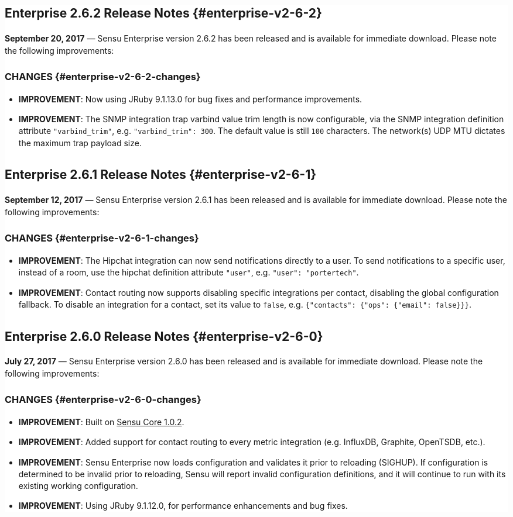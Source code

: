 ## Enterprise 2.6.2 Release Notes {#enterprise-v2-6-2}

**September 20, 2017** &mdash; Sensu Enterprise version 2.6.2 has been 
released and is available for immediate download. Please note the following 
improvements: 

### CHANGES {#enterprise-v2-6-2-changes}

- **IMPROVEMENT**: Now using JRuby 9.1.13.0 for bug fixes and performance 
  improvements. 

- **IMPROVEMENT**: The SNMP integration trap varbind value trim length is now 
  configurable, via the SNMP integration definition attribute 
  `"varbind_trim"`, e.g. `"varbind_trim": 300`. The default value is still 
  `100` characters. The network(s) UDP MTU dictates the maximum trap payload 
  size. 

## Enterprise 2.6.1 Release Notes {#enterprise-v2-6-1}

**September 12, 2017** &mdash; Sensu Enterprise version 2.6.1 has been 
released and is available for immediate download. Please note the following 
improvements: 

### CHANGES {#enterprise-v2-6-1-changes}

- **IMPROVEMENT**: The Hipchat integration can now send notifications directly 
  to a user. To send notifications to a specific user, instead of a room, use 
  the hipchat definition attribute `"user"`, e.g. `"user": "portertech"`. 

- **IMPROVEMENT**: Contact routing now supports disabling specific 
  integrations per contact, disabling the global configuration fallback. To 
  disable an integration for a contact, set its value to `false`, e.g. 
  `{"contacts": {"ops": {"email": false}}}`. 

## Enterprise 2.6.0 Release Notes {#enterprise-v2-6-0}

**July 27, 2017** &mdash; Sensu Enterprise version 2.6.0 has been released and 
is available for immediate download. Please note the following improvements: 

### CHANGES {#enterprise-v2-6-0-changes}

- **IMPROVEMENT**: Built on [Sensu Core 1.0.2][core-v1-0-2].

- **IMPROVEMENT**: Added support for contact routing to every metric 
  integration (e.g. InfluxDB, Graphite, OpenTSDB, etc.). 

- **IMPROVEMENT**: Sensu Enterprise now loads configuration and validates it 
  prior to reloading (SIGHUP). If configuration is determined to be invalid 
  prior to reloading, Sensu will report invalid configuration definitions, and 
  it will continue to run with its existing working configuration. 

- **IMPROVEMENT**: Using JRuby 9.1.12.0, for performance enhancements and bug 
  fixes. 


[core-changelog]:  /sensu-core/1.2/changelog
[core-v0-24-0]: /sensu-core/1.0/changelog/#core-v0-24-0
[core-v0-24-1]: /sensu-core/1.0/changelog/#core-v0-24-1
[event-stream-integration]: ../integrations/event_stream
[graylog-integration]: ../integrations/graylog
[jira-integration]: ../integrations/jira
[service-now-integration]: ../integrations/servicenow
[core-v0-25-0]: /sensu-core/1.0/changelog/#core-v0-25-0
[core-v0-25-1]: /sensu-core/1.0/changelog/#core-v0-25-1
[core-v0-25-2]: /sensu-core/1.0/changelog/#core-v0-25-2
[core-v0-25-3]: /sensu-core/1.0/changelog/#core-v0-25-3
[core-v0-25-4]: /sensu-core/1.0/changelog/#core-v0-25-4
[core-v0-25-5]: /sensu-core/1.0/changelog/#core-v0-25-5
[core-v0-25-6]: /sensu-core/1.0/changelog/#core-v0-25-6
[core-v0-26-0]: /sensu-core/1.0/changelog/#core-v0-26-0
[core-v0-26-5]: /sensu-core/1.0/changelog/#core-v0-26-5
[core-v0-27-1]:  /sensu-core/1.0/changelog/#core-v0-27-1
[core-v0-28-0]:  /sensu-core/1.0/changelog/#core-v0-28-0
[core-v0-28-4]:  /sensu-core/1.0/changelog/#core-v0-28-4
[core-v0-28-5]:  /sensu-core/1.0/changelog/#core-v0-28-5
[core-v1-0-2]:  /sensu-core/1.0/changelog/#core-v1-0-2
[core-v1-0-4]:  /sensu-core/1.0/changelog/#core-v1-0-4
[core-v1-1-2]:  /sensu-core/1.1/changelog/#core-v1-1-2
[core-v1-2-0]:  /sensu-core/1.2/changelog/#core-v1-2-0
[core-v1-4-2]: /sensu-core/1.4/changelog/#core-v1-4-2
[opsgenie-integration-doc]: /sensu-enterprise/3.0/integrations/opsgenie
[3-0-upgrade]: /sensu-enterprise/3.0/upgrading
[custom-client-attr]: /sensu-core/1.4/reference/clients/#custom-attributes
[ec2-client-attr]: /sensu-core/1.4/reference/clients/#ec2-attributes
[core-v1-4-3]: /sensu-core/1.4/changelog/#core-v1-4-3
[core-v1-5-0]: /sensu-core/1.5/changelog/#core-v1-5-0
[timescale]: ../integrations/timescaledb
[troubleshooting-guide]: ../guides/troubleshooting
[core-check-influx]: /sensu-core/latest/reference/checks#influxdb-attributes
[core-client-influx]: /sensu-core/latest/reference/clients#influxdb-attributes
[core-check-opsgenie]: /sensu-core/latest/reference/checks#opsgenie-attributes
[core-client-opsgenie]: /sensu-core/latest/reference/clients#opsgenie-attributes
[og]: ../integrations/opsgenie
[influx]: ../integrations/influxdb
[graphite]: ../integrations/graphite
[wave]: ../integrations/wavefront
[open]: ../integrations/opentsdb
[support-ticket]: https://account.sensu.io/support
[core-v1-6-1]: /sensu-core/1.6/changelog/#core-v1-6-1
[64]: /sensu-core/1.6/api/checks#checkscheck-delete
[65]: http://www.rabbitmq.com/install-debian.html#kernel-resource-limits
[66]: http://www.rabbitmq.com/install-rpm.html#kernel-resource-limits
[og-eu]: https://docs.opsgenie.com/docs/european-service-region
[core-v1-6-2]: /sensu-core/1.6/changelog/#core-v1-6-2
[core-v1-7-0]: /sensu-core/1.7/changelog/#core-v1-7-0
[67]: ../integrations/event_stream
[68]: ../integrations/victorops
[69]: /sensu-core/latest/reference/configuration#sensu-definition-specification
[70]: /sensu-core/latest/api/health-and-info
[71]: /sensu-core/latest/reference/clients#client-attributes
[72]: /sensu-core/latest/reference/clients#deregistration-events
[73]: /sensu-core/latest/reference/clients#servicenow-attributes
[74]: ../integrations/servicenow
[core-v1-8-0]: /sensu-core/1.8/changelog/#core-v1-8-0
[75]: https://account.sensu.io/support
[core-v1-9-0]: /sensu-core/1.9/changelog/#core-v1-9-0